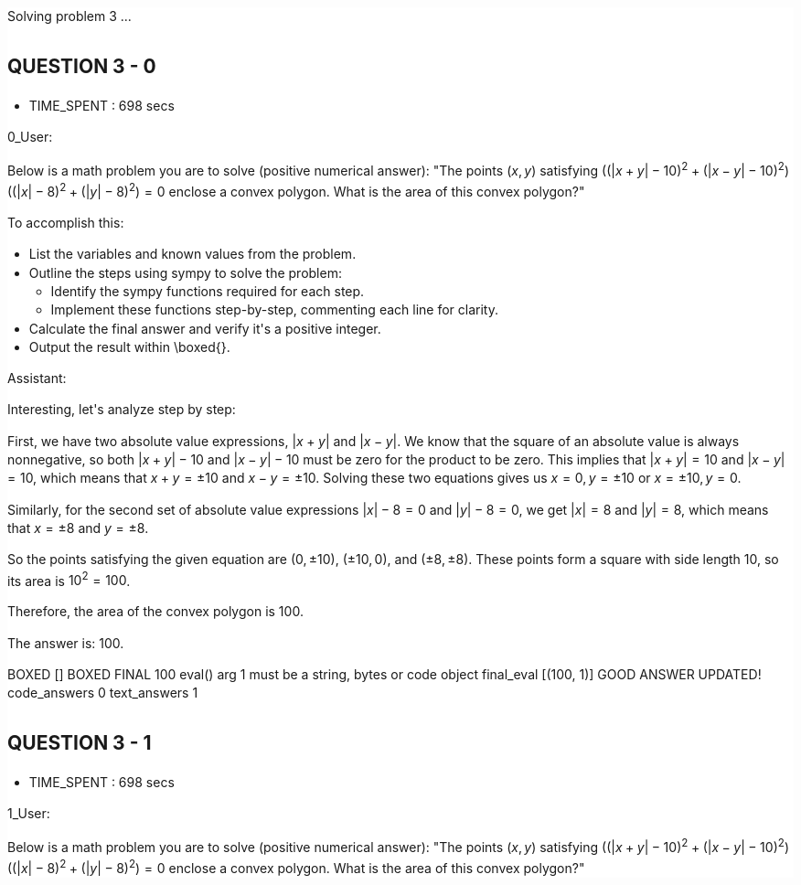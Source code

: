 Solving problem 3 ...



## QUESTION 3 - 0 
- TIME_SPENT : 698 secs

0_User:

Below is a math problem you are to solve (positive numerical answer):
"The points $\left(x, y\right)$ satisfying $((\vert x + y \vert - 10)^2 + ( \vert x - y \vert - 10)^2)((\vert x \vert - 8)^2 + ( \vert y \vert - 8)^2) = 0$ enclose a convex polygon. What is the area of this convex polygon?"

To accomplish this:
- List the variables and known values from the problem.
- Outline the steps using sympy to solve the problem:
  * Identify the sympy functions required for each step.
  * Implement these functions step-by-step, commenting each line for clarity.
- Calculate the final answer and verify it's a positive integer.
- Output the result within \boxed{}.

Assistant:

Interesting, let's analyze step by step:



First, we have two absolute value expressions, $|x+y|$ and $|x-y|$. We know that the square of an absolute value is always nonnegative, so both $|x+y| - 10$ and $|x-y| - 10$ must be zero for the product to be zero. This implies that $|x+y| = 10$ and $|x-y| = 10$, which means that $x+y = \pm 10$ and $x-y = \pm 10$. Solving these two equations gives us $x = 0, y = \pm 10$ or $x = \pm 10, y = 0$. 

Similarly, for the second set of absolute value expressions $|x|-8 = 0$ and $|y|-8 = 0$, we get $|x| = 8$ and $|y| = 8$, which means that $x = \pm 8$ and $y = \pm 8$.

So the points satisfying the given equation are $(0, \pm 10)$, $(\pm 10, 0)$, and $(\pm 8, \pm 8)$. These points form a square with side length $10$, so its area is $10^2 = 100$.

Therefore, the area of the convex polygon is $100$.

The answer is: $100$.

BOXED []
BOXED FINAL 100
eval() arg 1 must be a string, bytes or code object final_eval
[(100, 1)]
GOOD ANSWER UPDATED!
code_answers 0 text_answers 1



## QUESTION 3 - 1 
- TIME_SPENT : 698 secs

1_User:

Below is a math problem you are to solve (positive numerical answer):
"The points $\left(x, y\right)$ satisfying $((\vert x + y \vert - 10)^2 + ( \vert x - y \vert - 10)^2)((\vert x \vert - 8)^2 + ( \vert y \vert - 8)^2) = 0$ enclose a convex polygon. What is the area of this convex polygon?"
